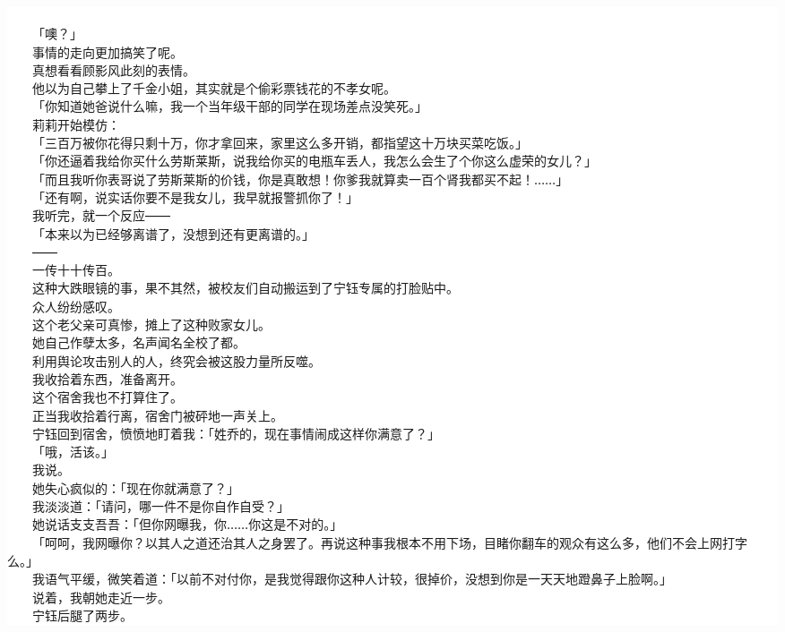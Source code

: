 <br>   
&emsp;&emsp;「噢？」  
<br>   
&emsp;&emsp;事情的走向更加搞笑了呢。  
<br>   
&emsp;&emsp;真想看看顾影风此刻的表情。  
<br>   
&emsp;&emsp;他以为自己攀上了千金小姐，其实就是个偷彩票钱花的不孝女呢。  
<br>   
&emsp;&emsp;「你知道她爸说什么嘛，我一个当年级干部的同学在现场差点没笑死。」  
<br>   
&emsp;&emsp;莉莉开始模仿：  
<br>   
&emsp;&emsp;「三百万被你花得只剩十万，你才拿回来，家里这么多开销，都指望这十万块买菜吃饭。」  
<br>   
&emsp;&emsp;「你还逼着我给你买什么劳斯莱斯，说我给你买的电瓶车丢人，我怎么会生了个你这么虚荣的女儿？」  
<br>   
&emsp;&emsp;「而且我听你表哥说了劳斯莱斯的价钱，你是真敢想！你爹我就算卖一百个肾我都买不起！……」  
<br>   
&emsp;&emsp;「还有啊，说实话你要不是我女儿，我早就报警抓你了！」  
<br>   
&emsp;&emsp;我听完，就一个反应——  
<br>   
&emsp;&emsp;「本来以为已经够离谱了，没想到还有更离谱的。」  
<br>   
&emsp;&emsp;——  
<br>   
&emsp;&emsp;一传十十传百。  
<br>   
&emsp;&emsp;这种大跌眼镜的事，果不其然，被校友们自动搬运到了宁钰专属的打脸贴中。  
<br>   
&emsp;&emsp;众人纷纷感叹。  
<br>   
&emsp;&emsp;这个老父亲可真惨，摊上了这种败家女儿。  
<br>   
&emsp;&emsp;她自己作孽太多，名声闻名全校了都。  
<br>   
&emsp;&emsp;利用舆论攻击别人的人，终究会被这股力量所反噬。  
<br>   
&emsp;&emsp;我收拾着东西，准备离开。  
<br>   
&emsp;&emsp;这个宿舍我也不打算住了。  
<br>   
&emsp;&emsp;正当我收拾着行离，宿舍门被砰地一声关上。  
<br>   
&emsp;&emsp;宁钰回到宿舍，愤愤地盯着我：「姓乔的，现在事情闹成这样你满意了？」  
<br>   
&emsp;&emsp;「哦，活该。」  
<br>   
&emsp;&emsp;我说。  
<br>   
&emsp;&emsp;她失心疯似的：「现在你就满意了？」  
<br>   
&emsp;&emsp;我淡淡道：「请问，哪一件不是你自作自受？」  
<br>   
&emsp;&emsp;她说话支支吾吾：「但你网曝我，你……你这是不对的。」  
<br>   
&emsp;&emsp;「呵呵，我网曝你？以其人之道还治其人之身罢了。再说这种事我根本不用下场，目睹你翻车的观众有这么多，他们不会上网打字么。」  
<br>   
&emsp;&emsp;我语气平缓，微笑着道：「以前不对付你，是我觉得跟你这种人计较，很掉价，没想到你是一天天地蹬鼻子上脸啊。」  
<br>   
&emsp;&emsp;说着，我朝她走近一步。  
<br>   
&emsp;&emsp;宁钰后腿了两步。  